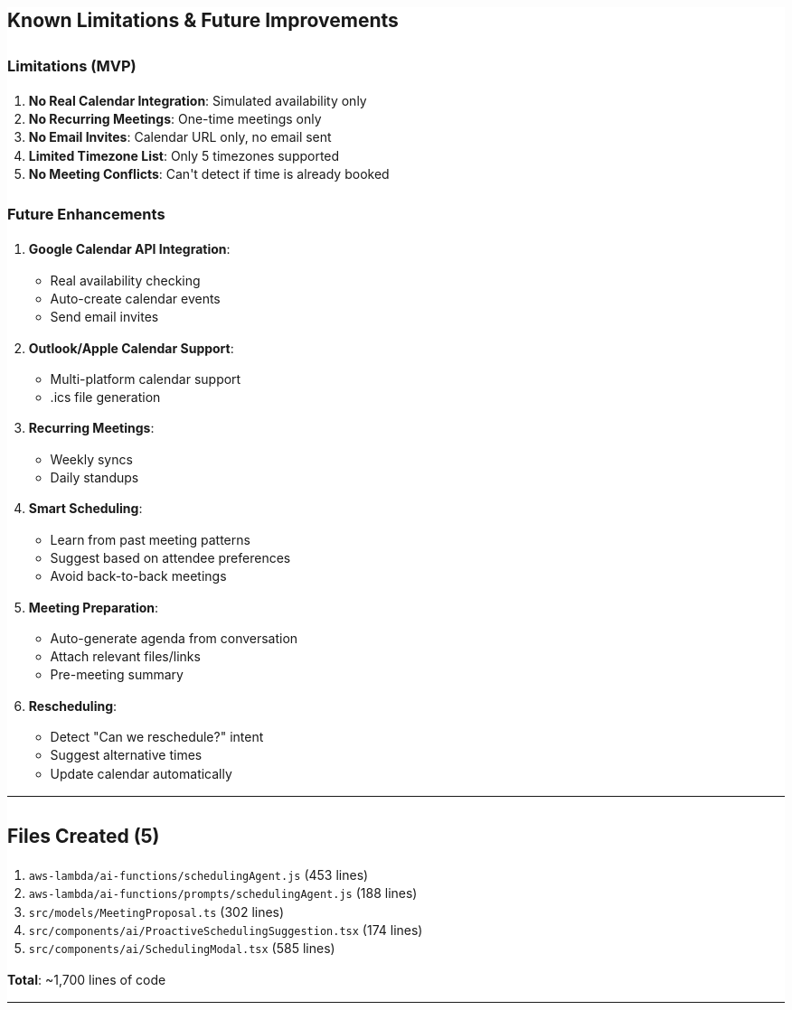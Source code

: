 
## Known Limitations & Future Improvements

### Limitations (MVP)

1. **No Real Calendar Integration**: Simulated availability only
2. **No Recurring Meetings**: One-time meetings only
3. **No Email Invites**: Calendar URL only, no email sent
4. **Limited Timezone List**: Only 5 timezones supported
5. **No Meeting Conflicts**: Can't detect if time is already booked

### Future Enhancements

1. **Google Calendar API Integration**:
   - Real availability checking
   - Auto-create calendar events
   - Send email invites

2. **Outlook/Apple Calendar Support**:
   - Multi-platform calendar support
   - .ics file generation

3. **Recurring Meetings**:
   - Weekly syncs
   - Daily standups

4. **Smart Scheduling**:
   - Learn from past meeting patterns
   - Suggest based on attendee preferences
   - Avoid back-to-back meetings

5. **Meeting Preparation**:
   - Auto-generate agenda from conversation
   - Attach relevant files/links
   - Pre-meeting summary

6. **Rescheduling**:
   - Detect "Can we reschedule?" intent
   - Suggest alternative times
   - Update calendar automatically

---

## Files Created (5)

1. `aws-lambda/ai-functions/schedulingAgent.js` (453 lines)
2. `aws-lambda/ai-functions/prompts/schedulingAgent.js` (188 lines)
3. `src/models/MeetingProposal.ts` (302 lines)
4. `src/components/ai/ProactiveSchedulingSuggestion.tsx` (174 lines)
5. `src/components/ai/SchedulingModal.tsx` (585 lines)

**Total**: ~1,700 lines of code

---
